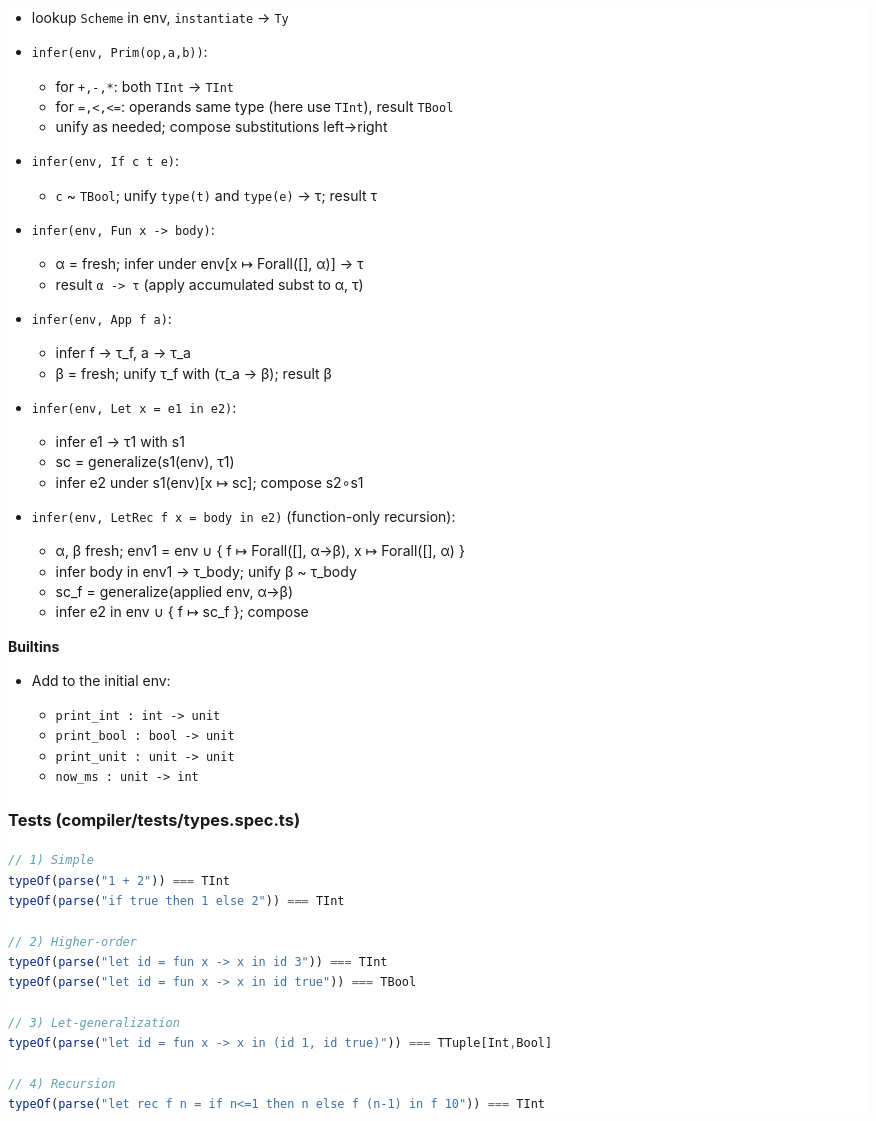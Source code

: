   * lookup `Scheme` in env, `instantiate` → `Ty`
* `infer(env, Prim(op,a,b))`:

  * for `+,-,*`: both `TInt` → `TInt`
  * for `=,<,<=`: operands same type (here use `TInt`), result `TBool`
  * unify as needed; compose substitutions left→right
* `infer(env, If c t e)`:

  * `c` \~ `TBool`; unify `type(t)` and `type(e)` → τ; result τ
* `infer(env, Fun x -> body)`:

  * α = fresh; infer under env\[x ↦ Forall(\[], α)] → τ
  * result `α -> τ` (apply accumulated subst to α, τ)
* `infer(env, App f a)`:

  * infer f → τ\_f, a → τ\_a
  * β = fresh; unify τ\_f with (τ\_a -> β); result β
* `infer(env, Let x = e1 in e2)`:

  * infer e1 → τ1 with s1
  * sc = generalize(s1(env), τ1)
  * infer e2 under s1(env)\[x ↦ sc]; compose s2∘s1
* `infer(env, LetRec f x = body in e2)` (function-only recursion):

  * α, β fresh; env1 = env ∪ { f ↦ Forall(\[], α→β), x ↦ Forall(\[], α) }
  * infer body in env1 → τ\_body; unify β \~ τ\_body
  * sc\_f = generalize(applied env, α→β)
  * infer e2 in env ∪ { f ↦ sc\_f }; compose

**Builtins**

* Add to the initial env:

  * `print_int : int -> unit`
  * `print_bool : bool -> unit`
  * `print_unit : unit -> unit`
  * `now_ms : unit -> int`

### Tests (compiler/tests/types.spec.ts)

```ts
// 1) Simple
typeOf(parse("1 + 2")) === TInt
typeOf(parse("if true then 1 else 2")) === TInt

// 2) Higher-order
typeOf(parse("let id = fun x -> x in id 3")) === TInt
typeOf(parse("let id = fun x -> x in id true")) === TBool

// 3) Let-generalization
typeOf(parse("let id = fun x -> x in (id 1, id true)")) === TTuple[Int,Bool]

// 4) Recursion
typeOf(parse("let rec f n = if n<=1 then n else f (n-1) in f 10")) === TInt
```

